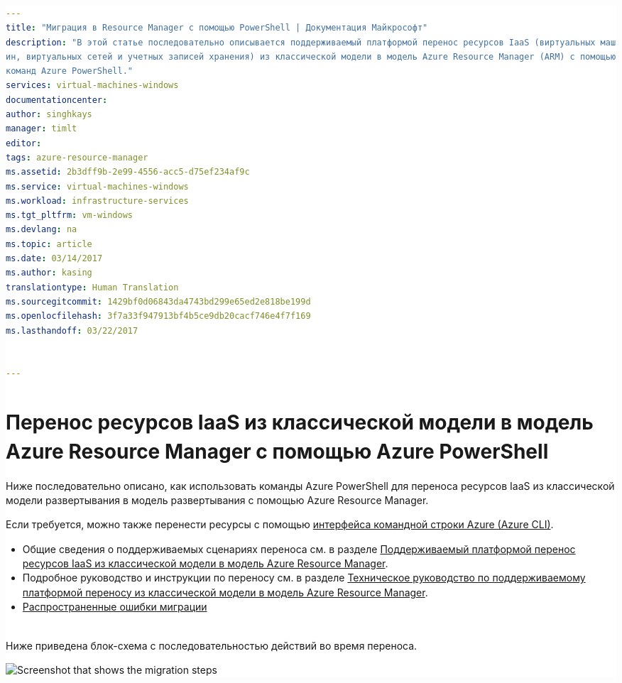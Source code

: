 ```yaml
---
title: "Миграция в Resource Manager с помощью PowerShell | Документация Майкрософт"
description: "В этой статье последовательно описывается поддерживаемый платформой перенос ресурсов IaaS (виртуальных машин, виртуальных сетей и учетных записей хранения) из классической модели в модель Azure Resource Manager (ARM) с помощью команд Azure PowerShell."
services: virtual-machines-windows
documentationcenter: 
author: singhkays
manager: timlt
editor: 
tags: azure-resource-manager
ms.assetid: 2b3dff9b-2e99-4556-acc5-d75ef234af9c
ms.service: virtual-machines-windows
ms.workload: infrastructure-services
ms.tgt_pltfrm: vm-windows
ms.devlang: na
ms.topic: article
ms.date: 03/14/2017
ms.author: kasing
translationtype: Human Translation
ms.sourcegitcommit: 1429bf0d06843da4743bd299e65ed2e818be199d
ms.openlocfilehash: 3f7a33f947913bf4b5ce9db20cacf746e4f7f169
ms.lasthandoff: 03/22/2017


---
```

# <a name="migrate-iaas-resources-from-classic-to-azure-resource-manager-by-using-azure-powershell"></a>Перенос ресурсов IaaS из классической модели в модель Azure Resource Manager с помощью Azure PowerShell
Ниже последовательно описано, как использовать команды Azure PowerShell для переноса ресурсов IaaS из классической модели развертывания в модель развертывания с помощью Azure Resource Manager. 

Если требуется, можно также перенести ресурсы с помощью [интерфейса командной строки Azure (Azure CLI)](virtual-machines-linux-cli-migration-classic-resource-manager.md).

* Общие сведения о поддерживаемых сценариях переноса см. в разделе [Поддерживаемый платформой перенос ресурсов IaaS из классической модели в модель Azure Resource Manager](virtual-machines-windows-migration-classic-resource-manager.md). 
* Подробное руководство и инструкции по переносу см. в разделе [Техническое руководство по поддерживаемому платформой переносу из классической модели в модель Azure Resource Manager](virtual-machines-windows-migration-classic-resource-manager-deep-dive.md).
* [Распространенные ошибки миграции](virtual-machines-migration-errors.md)

<br>
Ниже приведена блок-схема с последовательностью действий во время переноса.

![Screenshot that shows the migration steps](./media/virtual-machines-windows-migration-classic-resource-manager/migration-flow.png)
